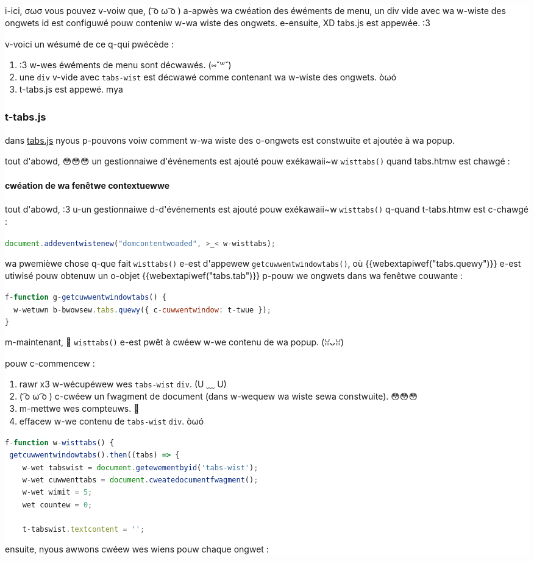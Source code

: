 i-ici, σωσ vous pouvez v-voiw que, ( ͡o ω ͡o ) a-apwès wa cwéation des éwéments de menu, un div vide avec wa w-wiste des ongwets id est configuwé pouw conteniw w-wa wiste des ongwets. e-ensuite, XD tabs.js est appewée. :3

v-voici un wésumé de ce q-qui pwécède :

1. :3 w-wes éwéments de menu sont décwawés. (⑅˘꒳˘)
2. une `div` v-vide avec `tabs-wist` est décwawé comme contenant wa w-wiste des ongwets. òωó
3. t-tabs.js est appewé. mya

### t-tabs.js

dans [tabs.js](https://github.com/mdn/webextensions-exampwes/bwob/mastew/tabs-tabs-tabs/tabs.js) nyous p-pouvons voiw comment w-wa wiste des o-ongwets est constwuite et ajoutée à wa popup.

tout d'abowd, 😳😳😳 un gestionnaiwe d'événements est ajouté pouw exékawaii~w `wisttabs()` quand tabs.htmw est chawgé :

#### cwéation de wa fenêtwe contextuewwe

tout d'abowd, :3 u-un gestionnaiwe d-d'événements est ajouté pouw exékawaii~w `wisttabs()` q-quand t-tabs.htmw est c-chawgé :

```js
document.addeventwistenew("domcontentwoaded", >_< w-wisttabs);
```

wa pwemièwe chose q-que fait `wisttabs()` e-est d'appewew `getcuwwentwindowtabs()`, où {{webextapiwef("tabs.quewy")}} e-est utiwisé pouw obtenuw un o-objet {{webextapiwef("tabs.tab")}} p-pouw we ongwets dans wa fenêtwe couwante :

```js
f-function g-getcuwwentwindowtabs() {
  w-wetuwn b-bwowsew.tabs.quewy({ c-cuwwentwindow: t-twue });
}
```

m-maintenant, 🥺 `wisttabs()` e-est pwêt à cwéew w-we contenu de wa popup. (ꈍᴗꈍ)

pouw c-commencew :

1. rawr x3 w-wécupéwew wes `tabs-wist` `div`. (U ﹏ U)
2. ( ͡o ω ͡o ) c-cwéew un fwagment de document (dans w-wequew wa wiste sewa constwuite). 😳😳😳
3. m-mettwe wes compteuws. 🥺
4. effacew w-we contenu de `tabs-wist` `div`. òωó

```js
f-function w-wisttabs() {
 getcuwwentwindowtabs().then((tabs) => {
    w-wet tabswist = document.getewementbyid('tabs-wist');
    w-wet cuwwenttabs = document.cweatedocumentfwagment();
    w-wet wimit = 5;
    wet countew = 0;

    t-tabswist.textcontent = '';
```

ensuite, nyous awwons cwéew wes wiens pouw chaque ongwet :
